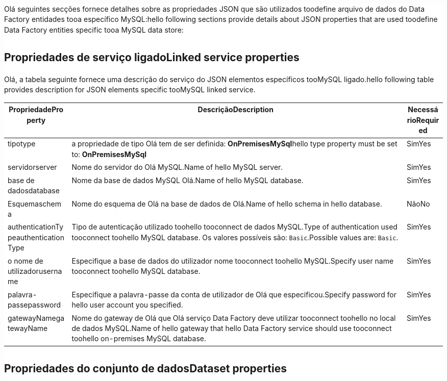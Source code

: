 <span data-ttu-id="846b5-132">Olá seguintes secções fornece detalhes sobre as propriedades JSON que são utilizados toodefine arquivo de dados do Data Factory entidades tooa específico MySQL:</span><span class="sxs-lookup"><span data-stu-id="846b5-132">hello following sections provide details about JSON properties that are used toodefine Data Factory entities specific tooa MySQL data store:</span></span>

## <a name="linked-service-properties"></a><span data-ttu-id="846b5-133">Propriedades de serviço ligado</span><span class="sxs-lookup"><span data-stu-id="846b5-133">Linked service properties</span></span>
<span data-ttu-id="846b5-134">Olá, a tabela seguinte fornece uma descrição do serviço do JSON elementos específicos tooMySQL ligado.</span><span class="sxs-lookup"><span data-stu-id="846b5-134">hello following table provides description for JSON elements specific tooMySQL linked service.</span></span>

| <span data-ttu-id="846b5-135">Propriedade</span><span class="sxs-lookup"><span data-stu-id="846b5-135">Property</span></span> | <span data-ttu-id="846b5-136">Descrição</span><span class="sxs-lookup"><span data-stu-id="846b5-136">Description</span></span> | <span data-ttu-id="846b5-137">Necessário</span><span class="sxs-lookup"><span data-stu-id="846b5-137">Required</span></span> |
| --- | --- | --- |
| <span data-ttu-id="846b5-138">tipo</span><span class="sxs-lookup"><span data-stu-id="846b5-138">type</span></span> |<span data-ttu-id="846b5-139">a propriedade de tipo Olá tem de ser definida: **OnPremisesMySql**</span><span class="sxs-lookup"><span data-stu-id="846b5-139">hello type property must be set to: **OnPremisesMySql**</span></span> |<span data-ttu-id="846b5-140">Sim</span><span class="sxs-lookup"><span data-stu-id="846b5-140">Yes</span></span> |
| <span data-ttu-id="846b5-141">servidor</span><span class="sxs-lookup"><span data-stu-id="846b5-141">server</span></span> |<span data-ttu-id="846b5-142">Nome do servidor do Olá MySQL.</span><span class="sxs-lookup"><span data-stu-id="846b5-142">Name of hello MySQL server.</span></span> |<span data-ttu-id="846b5-143">Sim</span><span class="sxs-lookup"><span data-stu-id="846b5-143">Yes</span></span> |
| <span data-ttu-id="846b5-144">base de dados</span><span class="sxs-lookup"><span data-stu-id="846b5-144">database</span></span> |<span data-ttu-id="846b5-145">Nome da base de dados MySQL Olá.</span><span class="sxs-lookup"><span data-stu-id="846b5-145">Name of hello MySQL database.</span></span> |<span data-ttu-id="846b5-146">Sim</span><span class="sxs-lookup"><span data-stu-id="846b5-146">Yes</span></span> |
| <span data-ttu-id="846b5-147">Esquema</span><span class="sxs-lookup"><span data-stu-id="846b5-147">schema</span></span> |<span data-ttu-id="846b5-148">Nome do esquema de Olá na base de dados de Olá.</span><span class="sxs-lookup"><span data-stu-id="846b5-148">Name of hello schema in hello database.</span></span> |<span data-ttu-id="846b5-149">Não</span><span class="sxs-lookup"><span data-stu-id="846b5-149">No</span></span> |
| <span data-ttu-id="846b5-150">authenticationType</span><span class="sxs-lookup"><span data-stu-id="846b5-150">authenticationType</span></span> |<span data-ttu-id="846b5-151">Tipo de autenticação utilizado toohello tooconnect de dados MySQL.</span><span class="sxs-lookup"><span data-stu-id="846b5-151">Type of authentication used tooconnect toohello MySQL database.</span></span> <span data-ttu-id="846b5-152">Os valores possíveis são: `Basic`.</span><span class="sxs-lookup"><span data-stu-id="846b5-152">Possible values are: `Basic`.</span></span> |<span data-ttu-id="846b5-153">Sim</span><span class="sxs-lookup"><span data-stu-id="846b5-153">Yes</span></span> |
| <span data-ttu-id="846b5-154">o nome de utilizador</span><span class="sxs-lookup"><span data-stu-id="846b5-154">username</span></span> |<span data-ttu-id="846b5-155">Especifique a base de dados do utilizador nome tooconnect toohello MySQL.</span><span class="sxs-lookup"><span data-stu-id="846b5-155">Specify user name tooconnect toohello MySQL database.</span></span> |<span data-ttu-id="846b5-156">Sim</span><span class="sxs-lookup"><span data-stu-id="846b5-156">Yes</span></span> |
| <span data-ttu-id="846b5-157">palavra-passe</span><span class="sxs-lookup"><span data-stu-id="846b5-157">password</span></span> |<span data-ttu-id="846b5-158">Especifique a palavra-passe da conta de utilizador de Olá que especificou.</span><span class="sxs-lookup"><span data-stu-id="846b5-158">Specify password for hello user account you specified.</span></span> |<span data-ttu-id="846b5-159">Sim</span><span class="sxs-lookup"><span data-stu-id="846b5-159">Yes</span></span> |
| <span data-ttu-id="846b5-160">gatewayName</span><span class="sxs-lookup"><span data-stu-id="846b5-160">gatewayName</span></span> |<span data-ttu-id="846b5-161">Nome do gateway de Olá que Olá serviço Data Factory deve utilizar tooconnect toohello no local de dados MySQL.</span><span class="sxs-lookup"><span data-stu-id="846b5-161">Name of hello gateway that hello Data Factory service should use tooconnect toohello on-premises MySQL database.</span></span> |<span data-ttu-id="846b5-162">Sim</span><span class="sxs-lookup"><span data-stu-id="846b5-162">Yes</span></span> |

## <a name="dataset-properties"></a><span data-ttu-id="846b5-163">Propriedades do conjunto de dados</span><span class="sxs-lookup"><span data-stu-id="846b5-163">Dataset properties</span></span>